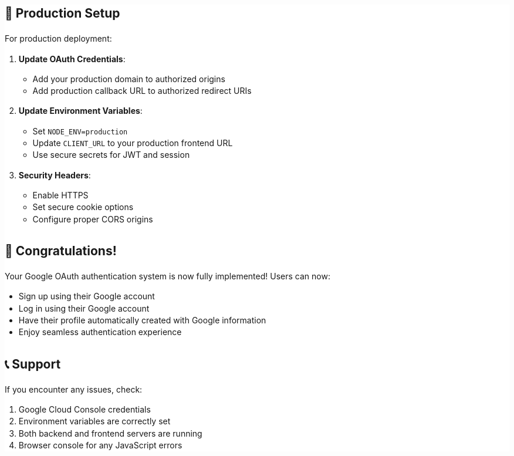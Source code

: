 ## 📱 Production Setup

For production deployment:

1. **Update OAuth Credentials**:
   - Add your production domain to authorized origins
   - Add production callback URL to authorized redirect URIs

2. **Update Environment Variables**:
   - Set `NODE_ENV=production`
   - Update `CLIENT_URL` to your production frontend URL
   - Use secure secrets for JWT and session

3. **Security Headers**:
   - Enable HTTPS
   - Set secure cookie options
   - Configure proper CORS origins

## 🎉 Congratulations!

Your Google OAuth authentication system is now fully implemented! Users can now:
- Sign up using their Google account
- Log in using their Google account
- Have their profile automatically created with Google information
- Enjoy seamless authentication experience

## 📞 Support

If you encounter any issues, check:
1. Google Cloud Console credentials
2. Environment variables are correctly set
3. Both backend and frontend servers are running
4. Browser console for any JavaScript errors 